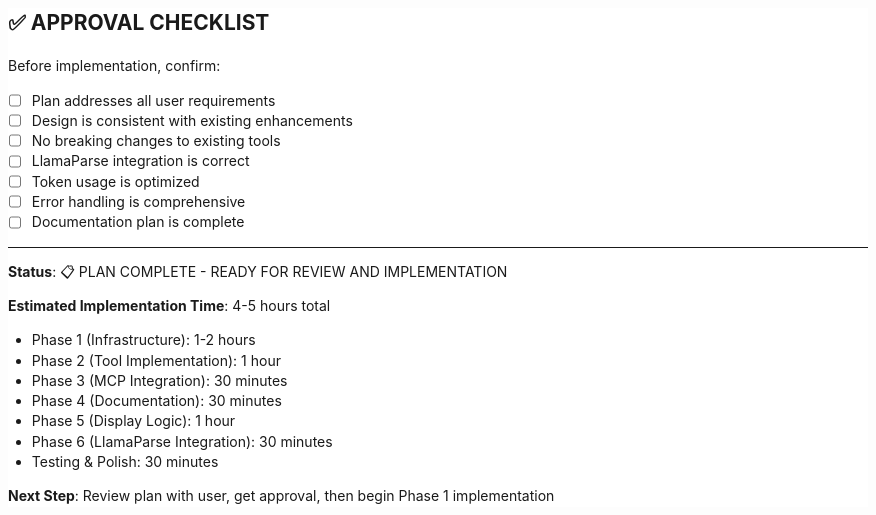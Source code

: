
## ✅ APPROVAL CHECKLIST

Before implementation, confirm:
- [ ] Plan addresses all user requirements
- [ ] Design is consistent with existing enhancements
- [ ] No breaking changes to existing tools
- [ ] LlamaParse integration is correct
- [ ] Token usage is optimized
- [ ] Error handling is comprehensive
- [ ] Documentation plan is complete

---

**Status**: 📋 PLAN COMPLETE - READY FOR REVIEW AND IMPLEMENTATION

**Estimated Implementation Time**: 4-5 hours total
- Phase 1 (Infrastructure): 1-2 hours
- Phase 2 (Tool Implementation): 1 hour
- Phase 3 (MCP Integration): 30 minutes
- Phase 4 (Documentation): 30 minutes
- Phase 5 (Display Logic): 1 hour
- Phase 6 (LlamaParse Integration): 30 minutes
- Testing & Polish: 30 minutes

**Next Step**: Review plan with user, get approval, then begin Phase 1 implementation
